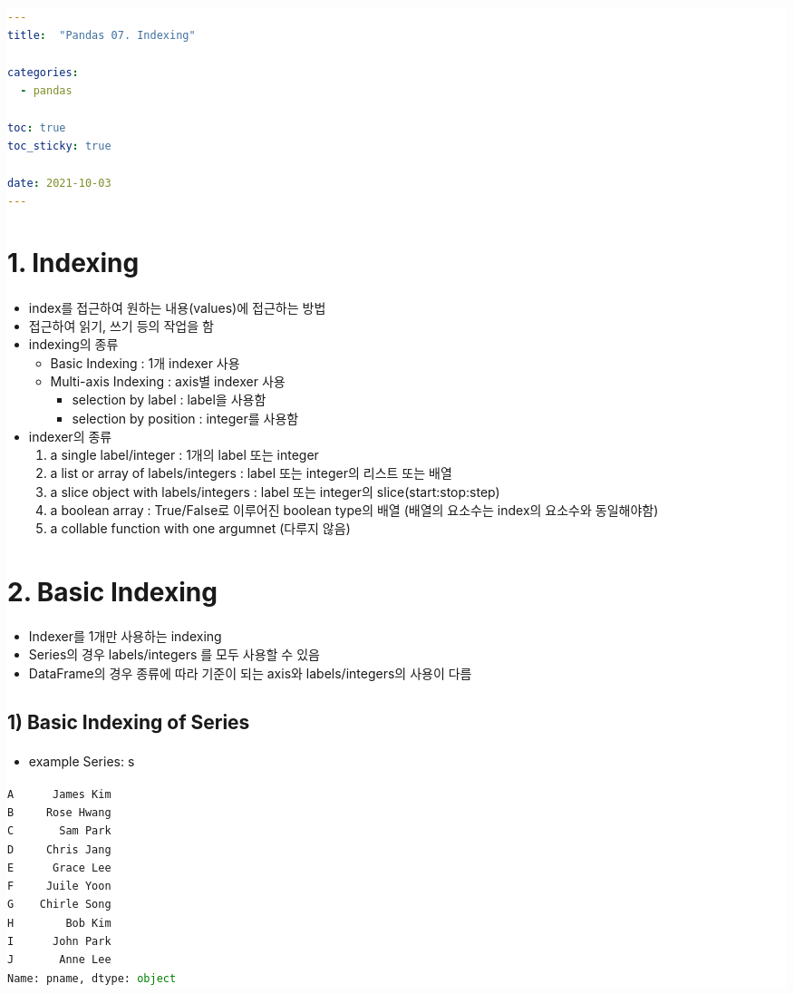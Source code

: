 ```yaml
---
title:  "Pandas 07. Indexing"

categories:
  - pandas

toc: true
toc_sticky: true
 
date: 2021-10-03
---
```


# 1\. Indexing

-   index를 접근하여 원하는 내용(values)에 접근하는 방법
-   접근하여 읽기, 쓰기 등의 작업을 함
-   indexing의 종류
    -   Basic Indexing : 1개 indexer 사용
    -   Multi-axis Indexing : axis별 indexer 사용
        -   selection by label : label을 사용함
        -   selection by position : integer를 사용함
-   indexer의 종류
    1.  a single label/integer : 1개의 label 또는 integer
    2.  a list or array of labels/integers : label 또는 integer의 리스트 또는 배열
    3.  a slice object with labels/integers : label 또는 integer의 slice(start:stop:step)
    4.  a boolean array : True/False로 이루어진 boolean type의 배열 (배열의 요소수는 index의 요소수와 동일해야함)
    5.  a collable function with one argumnet (다루지 않음)

# 2\. Basic Indexing

-   Indexer를 1개만 사용하는 indexing
-   Series의 경우 labels/integers 를 모두 사용할 수 있음
-   DataFrame의 경우 종류에 따라 기준이 되는 axis와 labels/integers의 사용이 다름

## 1) Basic Indexing of Series

-   example Series: s

```python
A      James Kim
B     Rose Hwang
C       Sam Park
D     Chris Jang
E      Grace Lee
F     Juile Yoon
G    Chirle Song
H        Bob Kim
I      John Park
J       Anne Lee
Name: pname, dtype: object
```
